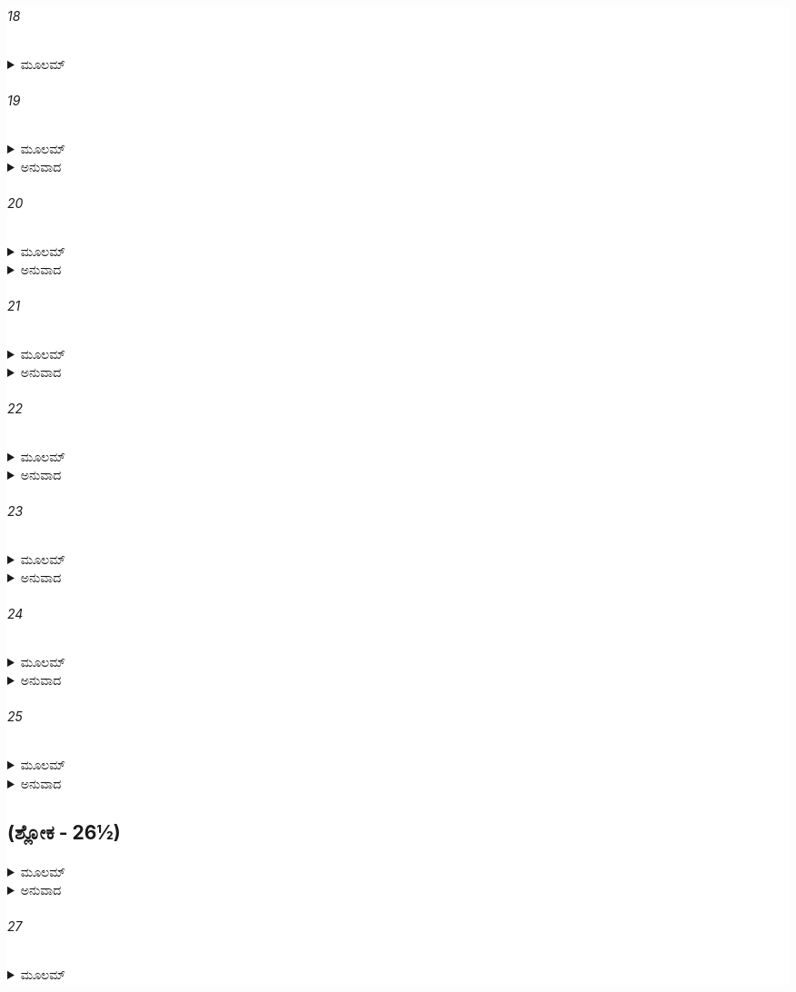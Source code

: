 ###### 18


<details><summary>ಮೂಲಮ್</summary></details>

###### 19


<details><summary>ಮೂಲಮ್</summary></details>

<details><summary>ಅನುವಾದ</summary></details>

###### 20


<details><summary>ಮೂಲಮ್</summary></details>

<details><summary>ಅನುವಾದ</summary></details>

###### 21


<details><summary>ಮೂಲಮ್</summary></details>

<details><summary>ಅನುವಾದ</summary></details>

###### 22


<details><summary>ಮೂಲಮ್</summary></details>

<details><summary>ಅನುವಾದ</summary></details>

###### 23


<details><summary>ಮೂಲಮ್</summary></details>

<details><summary>ಅನುವಾದ</summary></details>

###### 24


<details><summary>ಮೂಲಮ್</summary></details>

<details><summary>ಅನುವಾದ</summary></details>

###### 25


<details><summary>ಮೂಲಮ್</summary></details>

<details><summary>ಅನುವಾದ</summary></details>

## (ಶ್ಲೋಕ - 26½)


<details><summary>ಮೂಲಮ್</summary></details>

<details><summary>ಅನುವಾದ</summary></details>

###### 27


<details><summary>ಮೂಲಮ್</summary></details>
